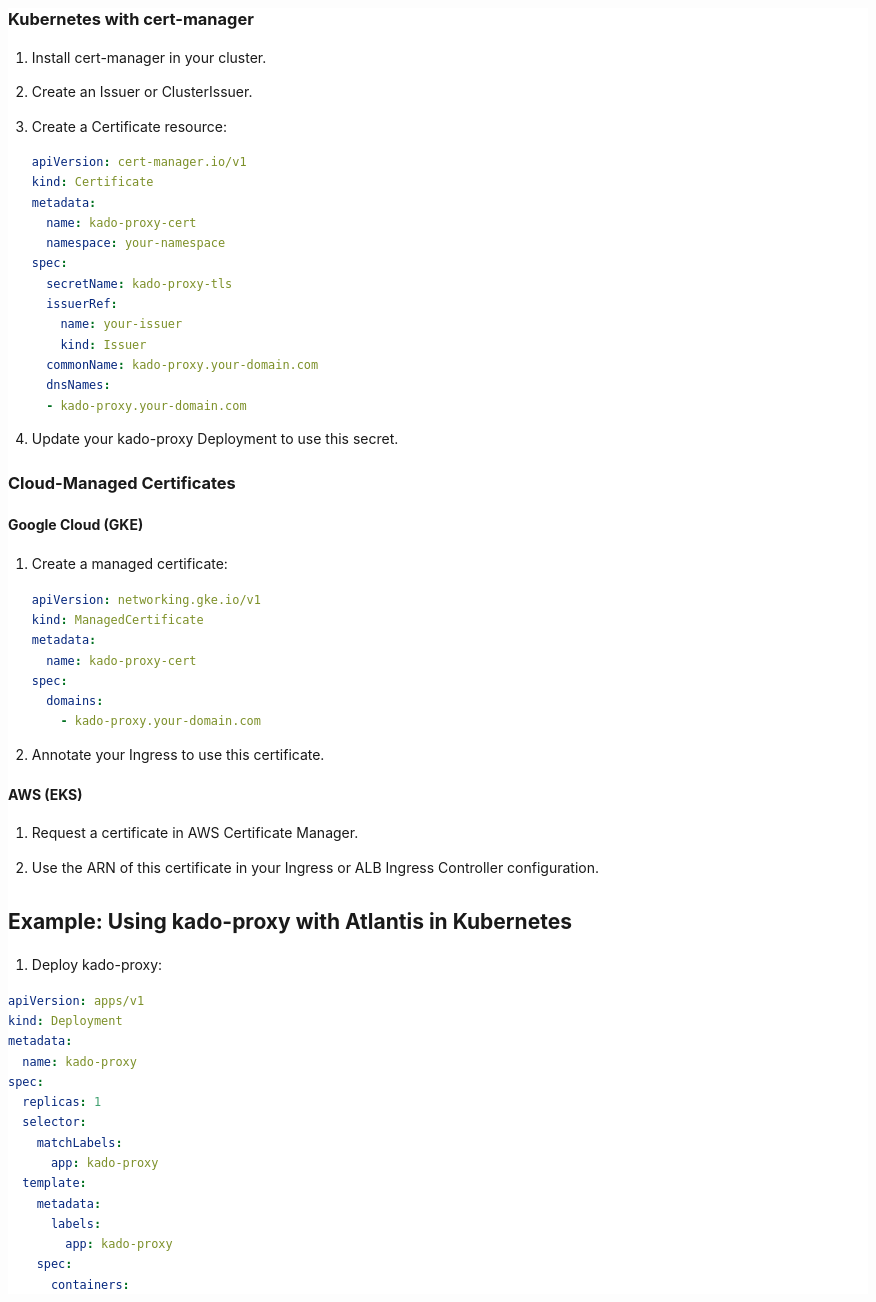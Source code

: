 ### Kubernetes with cert-manager

1. Install cert-manager in your cluster.

2. Create an Issuer or ClusterIssuer.

3. Create a Certificate resource:
   ```yaml
   apiVersion: cert-manager.io/v1
   kind: Certificate
   metadata:
     name: kado-proxy-cert
     namespace: your-namespace
   spec:
     secretName: kado-proxy-tls
     issuerRef:
       name: your-issuer
       kind: Issuer
     commonName: kado-proxy.your-domain.com
     dnsNames:
     - kado-proxy.your-domain.com
   ```

4. Update your kado-proxy Deployment to use this secret.

### Cloud-Managed Certificates

#### Google Cloud (GKE)

1. Create a managed certificate:
   ```yaml
   apiVersion: networking.gke.io/v1
   kind: ManagedCertificate
   metadata:
     name: kado-proxy-cert
   spec:
     domains:
       - kado-proxy.your-domain.com
   ```

2. Annotate your Ingress to use this certificate.

#### AWS (EKS)

1. Request a certificate in AWS Certificate Manager.

2. Use the ARN of this certificate in your Ingress or ALB Ingress Controller configuration.

## Example: Using kado-proxy with Atlantis in Kubernetes

1. Deploy kado-proxy:

```yaml
apiVersion: apps/v1
kind: Deployment
metadata:
  name: kado-proxy
spec:
  replicas: 1
  selector:
    matchLabels:
      app: kado-proxy
  template:
    metadata:
      labels:
        app: kado-proxy
    spec:
      containers:
```